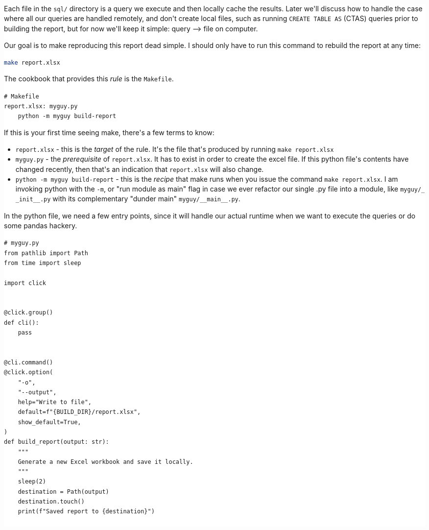 Each file in the `sql/` directory is a query we execute and then locally cache
the results.  Later we'll discuss how to handle the case where all our queries
are handled remotely, and don't create local files, such as running `CREATE
TABLE AS` (CTAS) queries prior to building the report, but for now we'll keep it
simple: query --> file on computer.

Our goal is to make reproducing this report dead simple.  I should only have to
run this command to rebuild the report at any time:

```sh
make report.xlsx
```

The cookbook that provides this _rule_ is the `Makefile`. 

```make
# Makefile
report.xlsx: myguy.py
	python -m myguy build-report
```

If this is your first time seeing make, there's a few terms to know:

* `report.xlsx` - this is the _target_ of the rule. It's the file that's
  produced by running `make report.xlsx`
* `myguy.py` - the _prerequisite_ of `report.xlsx`. It has to exist in order to
  create the excel file. If this python file's contents have changed recently,
  then that's an indication that `report.xlsx` will also change.
* `python -m myguy build-report` - this is the _recipe_ that make runs when you
  issue the command `make report.xlsx`. I am invoking python with the `-m`, or
  "run module as main" flag in case we ever refactor our single .py file into a
  module, like `myguy/__init__.py` with its complementary "dunder main"
  `myguy/__main__.py`.

In the python file, we need a few entry points, since it will handle our actual
runtime when we want to execute the queries or do some pandas hackery.

```python3
# myguy.py
from pathlib import Path
from time import sleep

import click


@click.group()
def cli():
    pass


@cli.command()
@click.option(
    "-o",
    "--output",
    help="Write to file",
    default=f"{BUILD_DIR}/report.xlsx",
    show_default=True,
)
def build_report(output: str):
    """
    Generate a new Excel workbook and save it locally.
    """
    sleep(2)
    destination = Path(output)
    destination.touch()
    print(f"Saved report to {destination}")


```